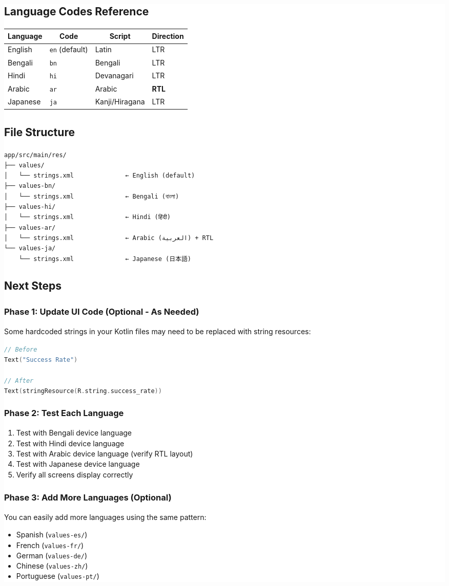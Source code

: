 ## Language Codes Reference

| Language | Code | Script | Direction |
|----------|------|--------|-----------|
| English | `en` (default) | Latin | LTR |
| Bengali | `bn` | Bengali | LTR |
| Hindi | `hi` | Devanagari | LTR |
| Arabic | `ar` | Arabic | **RTL** |
| Japanese | `ja` | Kanji/Hiragana | LTR |

## File Structure

```
app/src/main/res/
├── values/
│   └── strings.xml              ← English (default)
├── values-bn/
│   └── strings.xml              ← Bengali (বাংলা)
├── values-hi/
│   └── strings.xml              ← Hindi (हिंदी)
├── values-ar/
│   └── strings.xml              ← Arabic (العربية) + RTL
└── values-ja/
    └── strings.xml              ← Japanese (日本語)
```

## Next Steps

### Phase 1: Update UI Code (Optional - As Needed)
Some hardcoded strings in your Kotlin files may need to be replaced with string resources:

```kotlin
// Before
Text("Success Rate")

// After
Text(stringResource(R.string.success_rate))
```

### Phase 2: Test Each Language
1. Test with Bengali device language
2. Test with Hindi device language
3. Test with Arabic device language (verify RTL layout)
4. Test with Japanese device language
5. Verify all screens display correctly

### Phase 3: Add More Languages (Optional)
You can easily add more languages using the same pattern:
- Spanish (`values-es/`)
- French (`values-fr/`)
- German (`values-de/`)
- Chinese (`values-zh/`)
- Portuguese (`values-pt/`)
